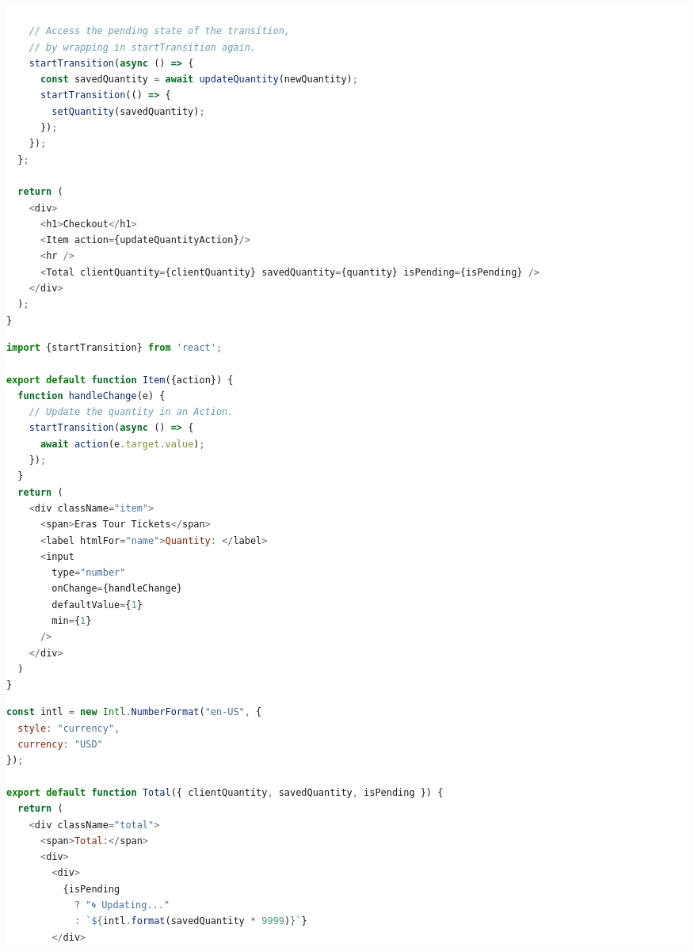 ```js src/App.js

    // Access the pending state of the transition,
    // by wrapping in startTransition again.
    startTransition(async () => {
      const savedQuantity = await updateQuantity(newQuantity);
      startTransition(() => {
        setQuantity(savedQuantity);
      });
    });
  };

  return (
    <div>
      <h1>Checkout</h1>
      <Item action={updateQuantityAction}/>
      <hr />
      <Total clientQuantity={clientQuantity} savedQuantity={quantity} isPending={isPending} />
    </div>
  );
}

```

```js src/Item.js
import {startTransition} from 'react';

export default function Item({action}) {
  function handleChange(e) {
    // Update the quantity in an Action.
    startTransition(async () => {
      await action(e.target.value);
    });
  }
  return (
    <div className="item">
      <span>Eras Tour Tickets</span>
      <label htmlFor="name">Quantity: </label>
      <input
        type="number"
        onChange={handleChange}
        defaultValue={1}
        min={1}
      />
    </div>
  )
}
```

```js src/Total.js
const intl = new Intl.NumberFormat("en-US", {
  style: "currency",
  currency: "USD"
});

export default function Total({ clientQuantity, savedQuantity, isPending }) {
  return (
    <div className="total">
      <span>Total:</span>
      <div>
        <div>
          {isPending
            ? "🌀 Updating..."
            : `${intl.format(savedQuantity * 9999)}`}
        </div>
```